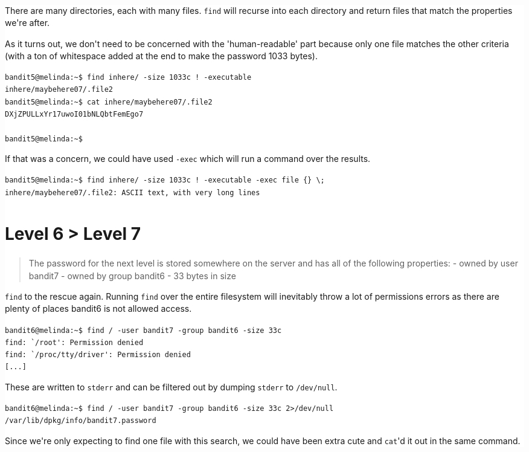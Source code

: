 There are many directories, each with many files. `find` will recurse into each directory and return files that match the properties we're after.

As it turns out, we don't need to be concerned with the 'human-readable' part because only one file matches the other criteria (with a ton of whitespace added at the end to make the password 1033 bytes).

```
bandit5@melinda:~$ find inhere/ -size 1033c ! -executable
inhere/maybehere07/.file2
bandit5@melinda:~$ cat inhere/maybehere07/.file2
DXjZPULLxYr17uwoI01bNLQbtFemEgo7
                                                                                                                                                                                                                                                                                                                                                                                                                                                                                                                                                                                                                                                                                                                                                                                                                                                                                                                                                                                                                                        bandit5@melinda:~$
```

If that was a concern, we could have used `-exec` which will run a command over the results. 

```
bandit5@melinda:~$ find inhere/ -size 1033c ! -executable -exec file {} \;
inhere/maybehere07/.file2: ASCII text, with very long lines
```

# Level 6 > Level 7

> The password for the next level is stored somewhere on the server and has all of the following properties: - owned by user bandit7 - owned by group bandit6 - 33 bytes in size

`find` to the rescue again. Running `find` over the entire filesystem will inevitably throw a lot of permissions errors as there are plenty of places bandit6 is not allowed access.

```
bandit6@melinda:~$ find / -user bandit7 -group bandit6 -size 33c
find: `/root': Permission denied
find: `/proc/tty/driver': Permission denied
[...]
```

These are written to `stderr` and can be filtered out by dumping `stderr` to `/dev/null`.

```
bandit6@melinda:~$ find / -user bandit7 -group bandit6 -size 33c 2>/dev/null
/var/lib/dpkg/info/bandit7.password
```

Since we're only expecting to find one file with this search, we could have been extra cute and `cat`'d it out in the same command.
